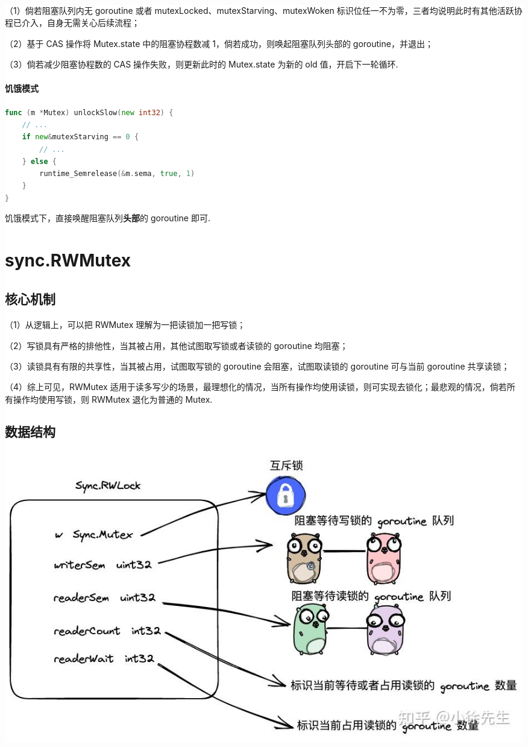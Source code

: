 （1）倘若阻塞队列内无 goroutine 或者 mutexLocked、mutexStarving、mutexWoken 标识位任一不为零，三者均说明此时有其他活跃协程已介入，自身无需关心后续流程；

（2）基于 CAS 操作将 Mutex.state 中的阻塞协程数减 1，倘若成功，则唤起阻塞队列头部的 goroutine，并退出；

（3）倘若减少阻塞协程数的 CAS 操作失败，则更新此时的 Mutex.state 为新的 old 值，开启下一轮循环.

#### 饥饿模式

```go
func (m *Mutex) unlockSlow(new int32) {
    // ...
    if new&mutexStarving == 0 {
        // ...
    } else {
        runtime_Semrelease(&m.sema, true, 1)
    }
}
```

饥饿模式下，直接唤醒阻塞队列**头部**的 goroutine 即可.


# sync.RWMutex

## 核心机制

（1）从逻辑上，可以把 RWMutex 理解为一把读锁加一把写锁；

（2）写锁具有严格的排他性，当其被占用，其他试图取写锁或者读锁的 goroutine 均阻塞；

（3）读锁具有有限的共享性，当其被占用，试图取写锁的 goroutine 会阻塞，试图取读锁的 goroutine 可与当前 goroutine 共享读锁；

（4）综上可见，RWMutex 适用于读多写少的场景，最理想化的情况，当所有操作均使用读锁，则可实现去锁化；最悲观的情况，倘若所有操作均使用写锁，则 RWMutex 退化为普通的 Mutex.

## 数据结构

![alt text](assets/go单机锁技术/image-9.png)
